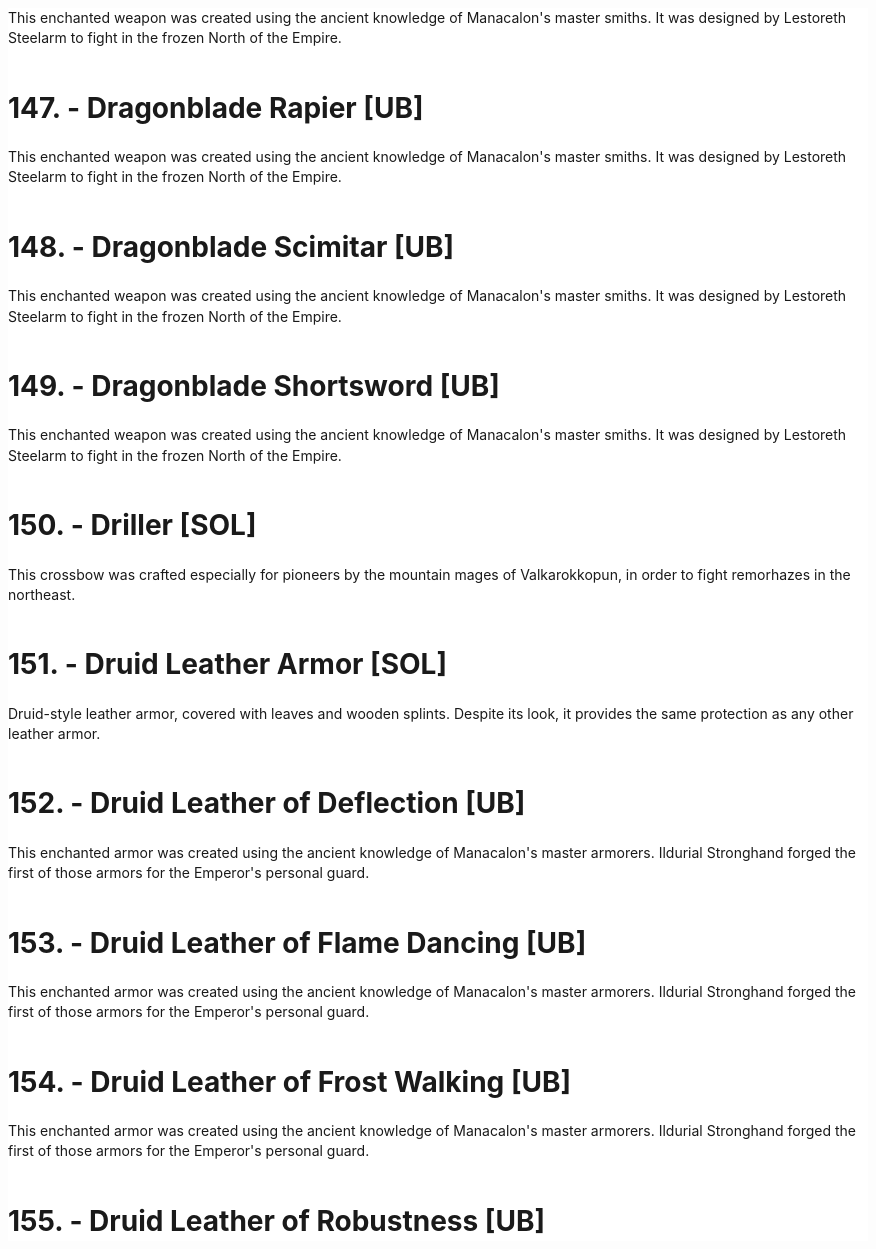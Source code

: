 This enchanted weapon was created using the ancient knowledge of Manacalon's master smiths. It was designed by Lestoreth Steelarm to fight in the frozen North of the Empire.

# 147. - Dragonblade Rapier [UB]

This enchanted weapon was created using the ancient knowledge of Manacalon's master smiths. It was designed by Lestoreth Steelarm to fight in the frozen North of the Empire.

# 148. - Dragonblade Scimitar [UB]

This enchanted weapon was created using the ancient knowledge of Manacalon's master smiths. It was designed by Lestoreth Steelarm to fight in the frozen North of the Empire.

# 149. - Dragonblade Shortsword [UB]

This enchanted weapon was created using the ancient knowledge of Manacalon's master smiths. It was designed by Lestoreth Steelarm to fight in the frozen North of the Empire.

# 150. - Driller [SOL]

This crossbow was crafted especially for pioneers by the mountain mages of Valkarokkopun, in order to fight remorhazes in the northeast.

# 151. - Druid Leather Armor [SOL]

Druid-style leather armor, covered with leaves and wooden splints. Despite its look, it provides the same protection as any other leather armor.

# 152. - Druid Leather of Deflection [UB]

This enchanted armor was created using the ancient knowledge of Manacalon's master armorers. Ildurial Stronghand forged the first of those armors for the Emperor's personal guard.

# 153. - Druid Leather of Flame Dancing [UB]

This enchanted armor was created using the ancient knowledge of Manacalon's master armorers. Ildurial Stronghand forged the first of those armors for the Emperor's personal guard.

# 154. - Druid Leather of Frost Walking [UB]

This enchanted armor was created using the ancient knowledge of Manacalon's master armorers. Ildurial Stronghand forged the first of those armors for the Emperor's personal guard.

# 155. - Druid Leather of Robustness [UB]
